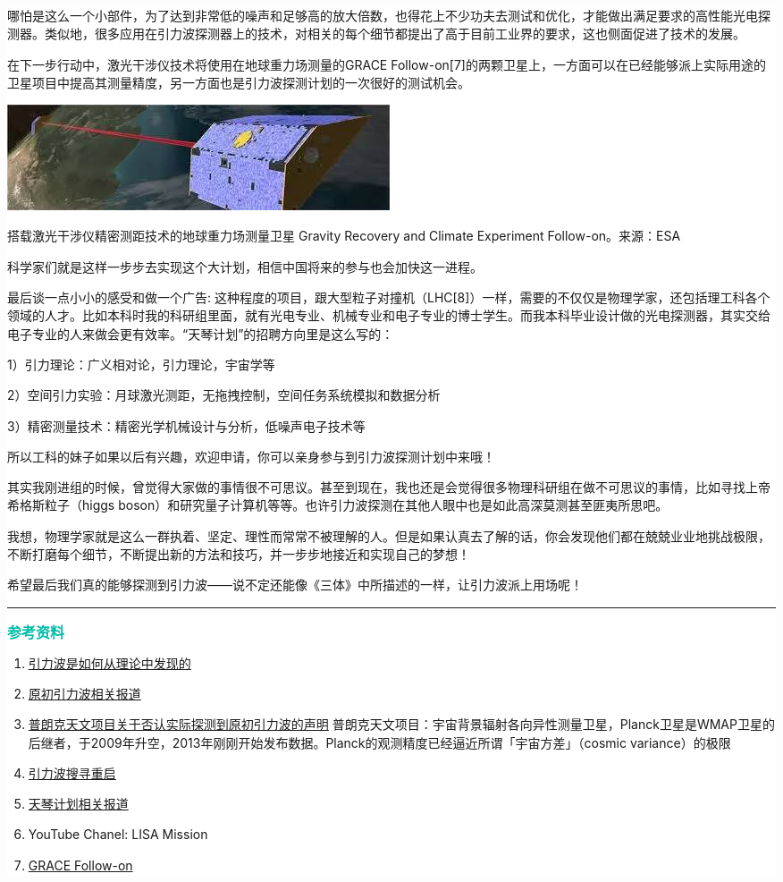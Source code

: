 哪怕是这么一个小部件，为了达到非常低的噪声和足够高的放大倍数，也得花上不少功夫去测试和优化，才能做出满足要求的高性能光电探测器。类似地，很多应用在引力波探测器上的技术，对相关的每个细节都提出了高于目前工业界的要求，这也侧面促进了技术的发展。

在下一步行动中，激光干涉仪技术将使用在地球重力场测量的GRACE Follow-on[7]的两颗卫星上，一方面可以在已经能够派上实际用途的卫星项目中提高其测量精度，另一方面也是引力波探测计划的一次很好的测试机会。

![8.jpg](/assets/img/gravitational-wave/8.jpg)

搭载激光干涉仪精密测距技术的地球重力场测量卫星 Gravity Recovery and Climate Experiment Follow-on。来源：ESA

科学家们就是这样一步步去实现这个大计划，相信中国将来的参与也会加快这一进程。

最后谈一点小小的感受和做一个广告: 这种程度的项目，跟大型粒子对撞机（LHC[8]）一样，需要的不仅仅是物理学家，还包括理工科各个领域的人才。比如本科时我的科研组里面，就有光电专业、机械专业和电子专业的博士学生。而我本科毕业设计做的光电探测器，其实交给电子专业的人来做会更有效率。“天琴计划”的招聘方向里是这么写的：

1）引力理论：广义相对论，引力理论，宇宙学等

2）空间引力实验：月球激光测距，无拖拽控制，空间任务系统模拟和数据分析

3）精密测量技术：精密光学机械设计与分析，低噪声电子技术等

所以工科的妹子如果以后有兴趣，欢迎申请，你可以亲身参与到引力波探测计划中来哦！

其实我刚进组的时候，曾觉得大家做的事情很不可思议。甚至到现在，我也还是会觉得很多物理科研组在做不可思议的事情，比如寻找上帝希格斯粒子（higgs boson）和研究量子计算机等等。也许引力波探测在其他人眼中也是如此高深莫测甚至匪夷所思吧。

我想，物理学家就是这么一群执着、坚定、理性而常常不被理解的人。但是如果认真去了解的话，你会发现他们都在兢兢业业地挑战极限，不断打磨每个细节，不断提出新的方法和技巧，并一步步地接近和实现自己的梦想！

希望最后我们真的能够探测到引力波——说不定还能像《三体》中所描述的一样，让引力波派上用场呢！



- - -
<p style="line-height: normal; font-size: 16px; font-family: 微软雅黑; color: rgb(0, 187, 170); box-sizing: border-box; padding: 0px; margin: 10px 0px; text-align: left;"><strong>
参考资料
</strong></p>



1. [引力波是如何从理论中发现的](http://songshuhui.net/archives/88015)

2. [原初引力波相关报道](http://society.dbw.cn/system/2015/09/28/056846106.shtml)

3. [普朗克天文项目关于否认实际探测到原初引力波的声明](http://www.esa.int/Our_Activities/Space_Science/Planck/Planck_gravitational_waves_remain_elusive) 普朗克天文项目：宇宙背景辐射各向异性测量卫星，Planck卫星是WMAP卫星的后继者，于2009年升空，2013年刚刚开始发布数据。Planck的观测精度已经逼近所谓「宇宙方差」（cosmic variance）的极限

4. [引力波搜寻重启](http://news.sciencenet.cn/htmlnews/2015/9/327824.shtm)

5. [天琴计划相关报道](http://china.caixin.com/2015-07-23/100831958.html)

6. YouTube Chanel: LISA Mission

7. [GRACE Follow-on](http://gracefo.jpl.nasa.gov/mission/)
